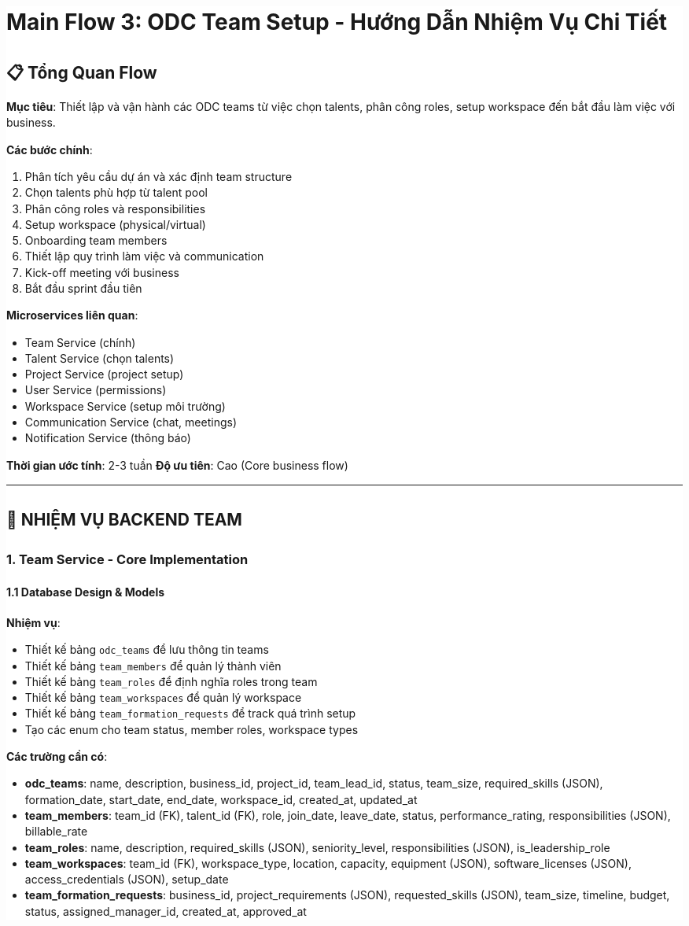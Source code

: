 # Main Flow 3: ODC Team Setup - Hướng Dẫn Nhiệm Vụ Chi Tiết

## 📋 Tổng Quan Flow

**Mục tiêu**: Thiết lập và vận hành các ODC teams từ việc chọn talents, phân công roles, setup workspace đến bắt đầu làm việc với business.

**Các bước chính**:
1. Phân tích yêu cầu dự án và xác định team structure
2. Chọn talents phù hợp từ talent pool
3. Phân công roles và responsibilities
4. Setup workspace (physical/virtual)
5. Onboarding team members
6. Thiết lập quy trình làm việc và communication
7. Kick-off meeting với business
8. Bắt đầu sprint đầu tiên

**Microservices liên quan**:
- Team Service (chính)
- Talent Service (chọn talents)
- Project Service (project setup)
- User Service (permissions)
- Workspace Service (setup môi trường)
- Communication Service (chat, meetings)
- Notification Service (thông báo)

**Thời gian ước tính**: 2-3 tuần
**Độ ưu tiên**: Cao (Core business flow)

---

## 🔧 NHIỆM VỤ BACKEND TEAM

### 1. Team Service - Core Implementation

#### 1.1 Database Design & Models
**Nhiệm vụ**:
- Thiết kế bảng `odc_teams` để lưu thông tin teams
- Thiết kế bảng `team_members` để quản lý thành viên
- Thiết kế bảng `team_roles` để định nghĩa roles trong team
- Thiết kế bảng `team_workspaces` để quản lý workspace
- Thiết kế bảng `team_formation_requests` để track quá trình setup
- Tạo các enum cho team status, member roles, workspace types

**Các trường cần có**:
- **odc_teams**: name, description, business_id, project_id, team_lead_id, status, team_size, required_skills (JSON), formation_date, start_date, end_date, workspace_id, created_at, updated_at
- **team_members**: team_id (FK), talent_id (FK), role, join_date, leave_date, status, performance_rating, responsibilities (JSON), billable_rate
- **team_roles**: name, description, required_skills (JSON), seniority_level, responsibilities (JSON), is_leadership_role
- **team_workspaces**: team_id (FK), workspace_type, location, capacity, equipment (JSON), software_licenses (JSON), access_credentials (JSON), setup_date
- **team_formation_requests**: business_id, project_requirements (JSON), requested_skills (JSON), team_size, timeline, budget, status, assigned_manager_id, created_at, approved_at
